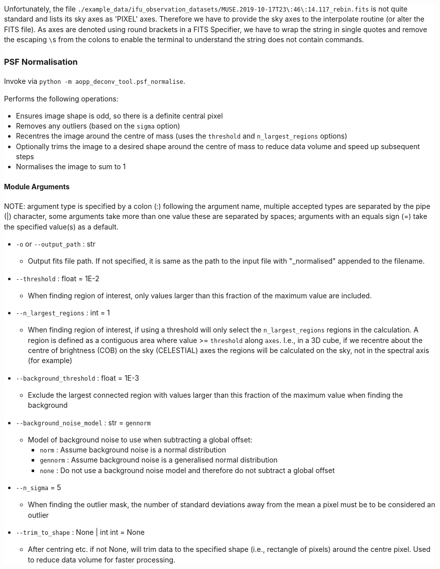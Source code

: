 Unfortunately, the file `./example_data/ifu_observation_datasets/MUSE.2019-10-17T23\:46\:14.117_rebin.fits` is not quite standard and lists its sky axes as 'PIXEL' axes. Therefore we have to provide the sky axes to the interpolate routine (or alter the FITS file). As axes are denoted using round brackets in a FITS Specifier, we have to wrap the string in single quotes and remove the escaping `\`s from the colons to enable the terminal to understand the string does not contain commands.


### PSF Normalisation <a id="psf-normalisation-script"></a> ###

Invoke via `python -m aopp_deconv_tool.psf_normalise`.

Performs the following operations:
* Ensures image shape is odd, so there is a definite central pixel
* Removes any outliers (based on the `sigma` option)
* Recentres the image around the centre of mass (uses the `threshold` and `n_largest_regions` options)
* Optionally trims the image to a desired shape around the centre of mass to reduce data volume and speed up subsequent steps
* Normalises the image to sum to 1

#### Module Arguments ####

NOTE: argument type is specified by a colon (:) following the argument name, multiple accepted types are separated by the pipe (|) character, some arguments take more than one value these are separated by spaces; arguments with an equals sign (=) take the specified value(s) as a default.

* `-o` or `--output_path` : str
  - Output fits file path. If not specified, it is same as the path to the input file with "_normalised" appended to the filename.

* `--threshold` : float = 1E-2
  - When finding region of interest, only values larger than this fraction of the maximum value are included.

* `--n_largest_regions` : int = 1
  - When finding region of interest, if using a threshold will only select the `n_largest_regions` regions in the calculation. A region is defined as a contiguous area where value >= `threshold` along `axes`. I.e., in a 3D cube, if we recentre about the centre of brightness (COB) on the sky (CELESTIAL) axes the regions will be calculated on the sky, not in the spectral axis (for example)

* `--background_threshold` : float = 1E-3
  - Exclude the largest connected region with values larger than this fraction of the maximum value when finding the background

* `--background_noise_model` : str = `gennorm`
  - Model of background noise to use when subtracting a global offset:
    + `norm` : Assume background noise is a normal distribution
    + `gennorm` : Assume background noise is a generalised normal distribution
    + `none` : Do not use a background noise model and therefore do not subtract a global offset

* `--n_sigma` = 5
  - When finding the outlier mask, the number of standard deviations away from the mean a pixel must be to be considered an outlier

* `--trim_to_shape` : None | int int = None
  - After centring etc. if not None, will trim data to the specified shape (i.e., rectangle of pixels) around the centre pixel. Used to reduce data volume for faster processing.
